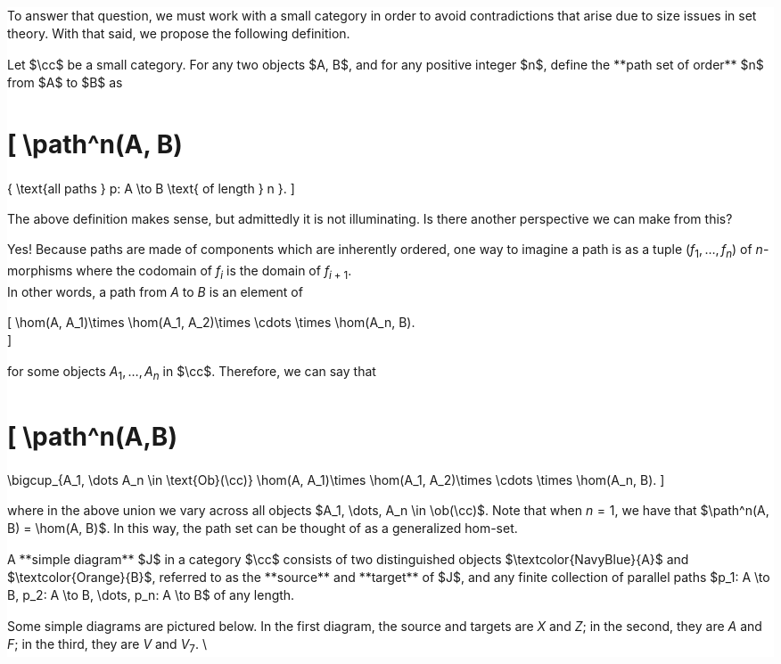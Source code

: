 To answer that question, we must work with a small category in order 
to avoid contradictions that arise due to size issues in set theory. 
With that said, we propose the following definition.         


<span style="display:block" class="definition">
Let $\cc$ be a small category. For any two objects $A, B$, 
and for any positive integer $n$, define the **path set of order** $n$ 
from $A$ to $B$ as

\[
\path^n(A, B)
= 
\{ \text{all paths } p: A \to B \text{ of length } n \}.
\]

The above definition makes sense, but admittedly it is not illuminating. 
Is there another perspective we can make from this? 
</span>

Yes! Because paths are made of components which are inherently ordered,
one way to imagine a path is as a tuple 
$(f_1, \dots, f_n)$ of $n$-morphisms where the codomain of $f_i$ is the domain of $f_{i+1}$.  
In other words, a path from $A$ to $B$ is an element of 

\[
\hom(A, A_1)\times \hom(A_1, A_2)\times \cdots \times \hom(A_n, B).  
\]

for some objects $A_1, \dots, A_n$ in $\cc$. Therefore, we can say that 

\[
\path^n(A,B)
=
\bigcup_{A_1, \dots A_n \in \text{Ob}(\cc)}
\hom(A, A_1)\times \hom(A_1, A_2)\times \cdots \times \hom(A_n, B).
\]

where in the above union we vary across all objects $A_1, \dots, A_n \in \ob(\cc)$. 
Note that when $n = 1$, we have that $\path^n(A, B) = \hom(A, B)$. In this way, 
the path set can be thought of as a generalized hom-set. 




<span style="display:block" class="definition">
A **simple diagram** $J$ in a category $\cc$ consists of 
two distinguished objects 
$\textcolor{NavyBlue}{A}$ and $\textcolor{Orange}{B}$, referred to as 
the **source** and **target** of $J$, 
and any finite collection of parallel paths $p_1: A \to B, p_2: A \to B, \dots, p_n: A \to B$ 
of any length.
</span>

Some simple diagrams are pictured below. In the first diagram, the 
source and targets are $X$ and $Z$; in the second, they are $A$ and $F$; 
in the third, they are $V$ and $V_7$.
\